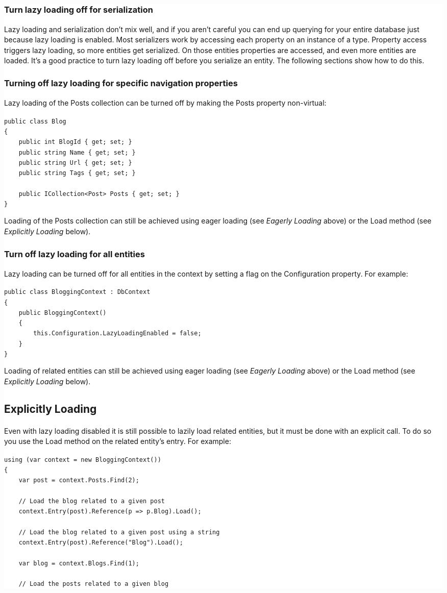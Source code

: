 ### Turn lazy loading off for serialization  
  
Lazy loading and serialization don’t mix well, and if you aren’t careful you can end up querying for your entire database just because lazy loading is enabled. Most serializers work by accessing each property on an instance of a type. Property access triggers lazy loading, so more entities get serialized. On those entities properties are accessed, and even more entities are loaded. It’s a good practice to turn lazy loading off before you serialize an entity. The following sections show how to do this.  
  
### Turning off lazy loading for specific navigation properties  
  
Lazy loading of the Posts collection can be turned off by making the Posts property non-virtual:  
  
```  
public class Blog 
{  
    public int BlogId { get; set; }  
    public string Name { get; set; }  
    public string Url { get; set; }  
    public string Tags { get; set; }  
 
    public ICollection<Post> Posts { get; set; }  
}
```  
  
Loading of the Posts collection can still be achieved using eager loading (see *Eagerly Loading* above) or the Load method (see *Explicitly Loading* below).  
  
### Turn off lazy loading for all entities  
  
Lazy loading can be turned off for all entities in the context by setting a flag on the Configuration property. For example:  
  
```  
public class BloggingContext : DbContext 
{ 
    public BloggingContext() 
    { 
        this.Configuration.LazyLoadingEnabled = false; 
    } 
}
```  
  
Loading of related entities can still be achieved using eager loading (see *Eagerly Loading* above) or the Load method (see *Explicitly Loading* below).  
  
## Explicitly Loading  
  
Even with lazy loading disabled it is still possible to lazily load related entities, but it must be done with an explicit call. To do so you use the Load method on the related entity’s entry. For example:  
  
```  
using (var context = new BloggingContext()) 
{ 
    var post = context.Posts.Find(2); 
 
    // Load the blog related to a given post 
    context.Entry(post).Reference(p => p.Blog).Load(); 
 
    // Load the blog related to a given post using a string  
    context.Entry(post).Reference("Blog").Load(); 
 
    var blog = context.Blogs.Find(1); 
 
    // Load the posts related to a given blog 
```